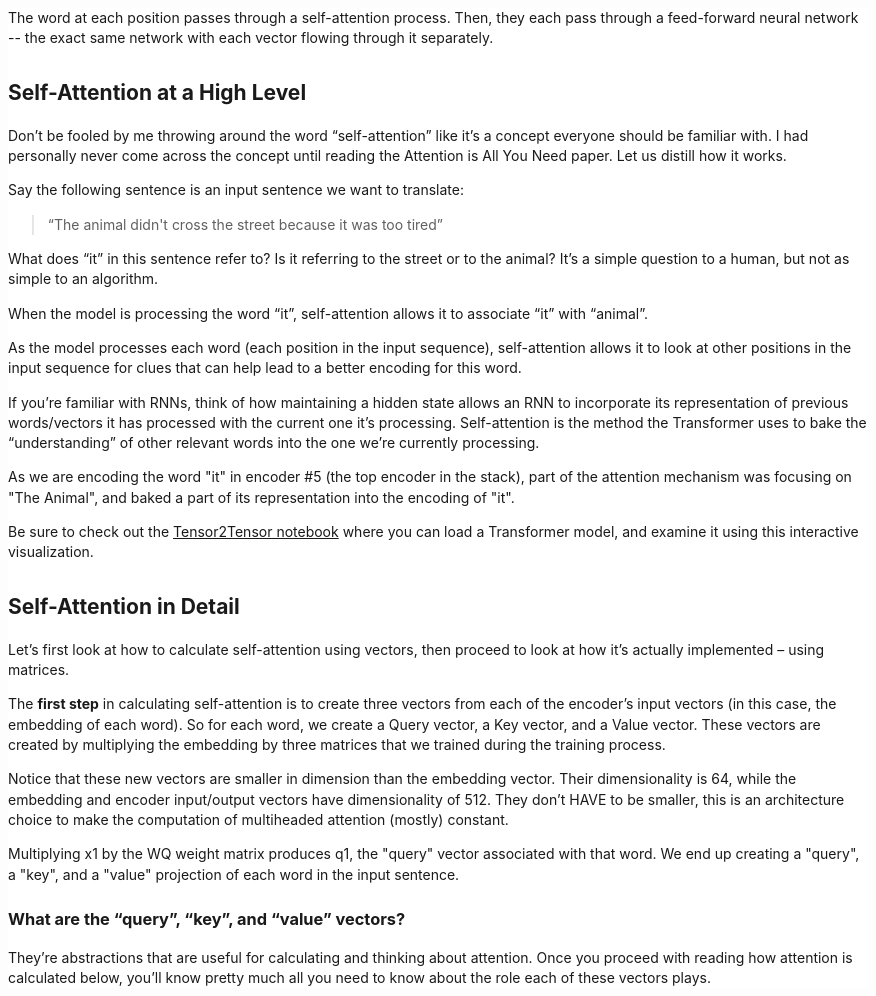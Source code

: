 The word at each position passes through a self-attention process. Then, they each pass through a feed-forward neural network -- the exact same network with each vector flowing through it separately.

## Self-Attention at a High Level
Don’t be fooled by me throwing around the word “self-attention” like it’s a concept everyone should be familiar with. I had personally never come across the concept until reading the Attention is All You Need paper. Let us distill how it works.

Say the following sentence is an input sentence we want to translate:

> “The animal didn't cross the street because it was too tired”

What does “it” in this sentence refer to? Is it referring to the street or to the animal? It’s a simple question to a human, but not as simple to an algorithm.

When the model is processing the word “it”, self-attention allows it to associate “it” with “animal”.

As the model processes each word (each position in the input sequence), self-attention allows it to look at other positions in the input sequence for clues that can help lead to a better encoding for this word.

If you’re familiar with RNNs, think of how maintaining a hidden state allows an RNN to incorporate its representation of previous words/vectors it has processed with the current one it’s processing. Self-attention is the method the Transformer uses to bake the “understanding” of other relevant words into the one we’re currently processing.

As we are encoding the word "it" in encoder #5 (the top encoder in the stack), part of the attention mechanism was focusing on "The Animal", and baked a part of its representation into the encoding of "it".

Be sure to check out the [Tensor2Tensor notebook](https://colab.research.google.com/github/tensorflow/tensor2tensor/blob/master/tensor2tensor/notebooks/hello_t2t.ipynb) where you can load a Transformer model, and examine it using this interactive visualization.

## Self-Attention in Detail
Let’s first look at how to calculate self-attention using vectors, then proceed to look at how it’s actually implemented – using matrices.

The **first step** in calculating self-attention is to create three vectors from each of the encoder’s input vectors (in this case, the embedding of each word). So for each word, we create a Query vector, a Key vector, and a Value vector. These vectors are created by multiplying the embedding by three matrices that we trained during the training process.

Notice that these new vectors are smaller in dimension than the embedding vector. Their dimensionality is 64, while the embedding and encoder input/output vectors have dimensionality of 512. They don’t HAVE to be smaller, this is an architecture choice to make the computation of multiheaded attention (mostly) constant.

Multiplying x1 by the WQ weight matrix produces q1, the "query" vector associated with that word. We end up creating a "query", a "key", and a "value" projection of each word in the input sentence.

### What are the “query”, “key”, and “value” vectors?
They’re abstractions that are useful for calculating and thinking about attention. Once you proceed with reading how attention is calculated below, you’ll know pretty much all you need to know about the role each of these vectors plays.
